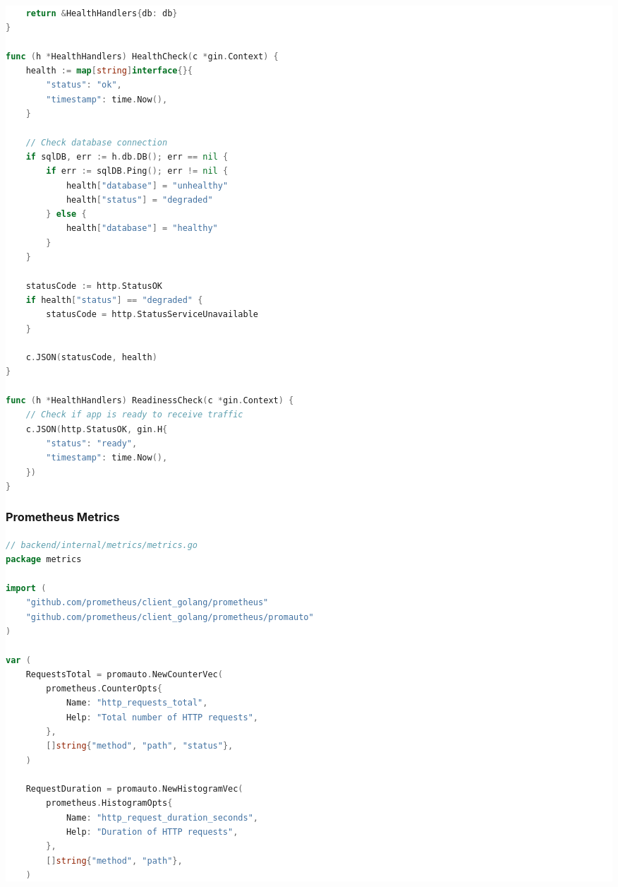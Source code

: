 ```go
    return &HealthHandlers{db: db}
}

func (h *HealthHandlers) HealthCheck(c *gin.Context) {
    health := map[string]interface{}{
        "status": "ok",
        "timestamp": time.Now(),
    }
    
    // Check database connection
    if sqlDB, err := h.db.DB(); err == nil {
        if err := sqlDB.Ping(); err != nil {
            health["database"] = "unhealthy"
            health["status"] = "degraded"
        } else {
            health["database"] = "healthy"
        }
    }
    
    statusCode := http.StatusOK
    if health["status"] == "degraded" {
        statusCode = http.StatusServiceUnavailable
    }
    
    c.JSON(statusCode, health)
}

func (h *HealthHandlers) ReadinessCheck(c *gin.Context) {
    // Check if app is ready to receive traffic
    c.JSON(http.StatusOK, gin.H{
        "status": "ready",
        "timestamp": time.Now(),
    })
}
```

### **Prometheus Metrics**

```go
// backend/internal/metrics/metrics.go
package metrics

import (
    "github.com/prometheus/client_golang/prometheus"
    "github.com/prometheus/client_golang/prometheus/promauto"
)

var (
    RequestsTotal = promauto.NewCounterVec(
        prometheus.CounterOpts{
            Name: "http_requests_total",
            Help: "Total number of HTTP requests",
        },
        []string{"method", "path", "status"},
    )
    
    RequestDuration = promauto.NewHistogramVec(
        prometheus.HistogramOpts{
            Name: "http_request_duration_seconds",
            Help: "Duration of HTTP requests",
        },
        []string{"method", "path"},
    )
```